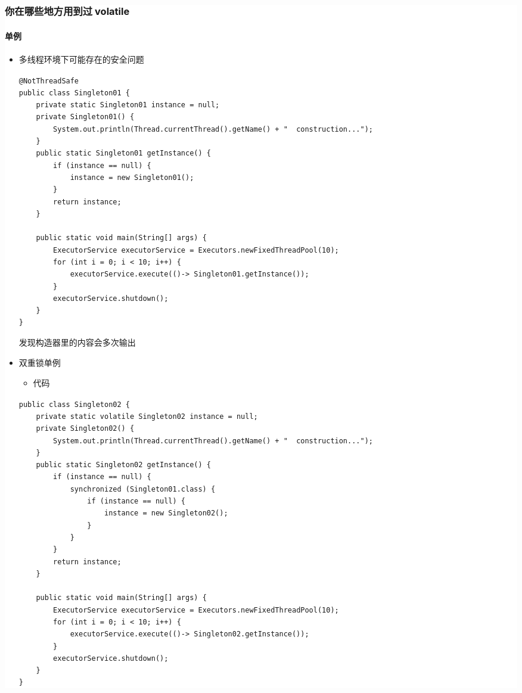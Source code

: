 ### 你在哪些地方用到过 volatile

#### 单例

- 多线程环境下可能存在的安全问题

  ```
  @NotThreadSafe
  public class Singleton01 {
      private static Singleton01 instance = null;
      private Singleton01() {
          System.out.println(Thread.currentThread().getName() + "  construction...");
      }
      public static Singleton01 getInstance() {
          if (instance == null) {
              instance = new Singleton01();
          }
          return instance;
      }
  
      public static void main(String[] args) {
          ExecutorService executorService = Executors.newFixedThreadPool(10);
          for (int i = 0; i < 10; i++) {
              executorService.execute(()-> Singleton01.getInstance());
          }
          executorService.shutdown();
      }
  }
  ```

  发现构造器里的内容会多次输出

- 双重锁单例

  - 代码

  ```
  public class Singleton02 {
      private static volatile Singleton02 instance = null;
      private Singleton02() {
          System.out.println(Thread.currentThread().getName() + "  construction...");
      }
      public static Singleton02 getInstance() {
          if (instance == null) {
              synchronized (Singleton01.class) {
                  if (instance == null) {
                      instance = new Singleton02();
                  }
              }
          }
          return instance;
      }
  
      public static void main(String[] args) {
          ExecutorService executorService = Executors.newFixedThreadPool(10);
          for (int i = 0; i < 10; i++) {
              executorService.execute(()-> Singleton02.getInstance());
          }
          executorService.shutdown();
      }
  }
  ```
